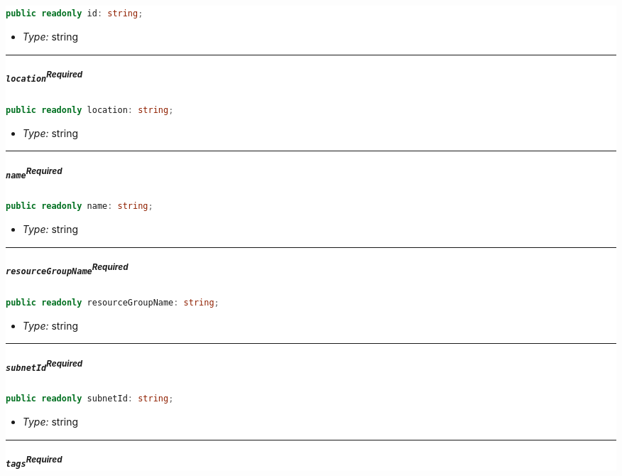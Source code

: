 ```typescript
public readonly id: string;
```

- *Type:* string

---

##### `location`<sup>Required</sup> <a name="location" id="@cdktf/provider-azurerm.privateEndpoint.PrivateEndpoint.property.location"></a>

```typescript
public readonly location: string;
```

- *Type:* string

---

##### `name`<sup>Required</sup> <a name="name" id="@cdktf/provider-azurerm.privateEndpoint.PrivateEndpoint.property.name"></a>

```typescript
public readonly name: string;
```

- *Type:* string

---

##### `resourceGroupName`<sup>Required</sup> <a name="resourceGroupName" id="@cdktf/provider-azurerm.privateEndpoint.PrivateEndpoint.property.resourceGroupName"></a>

```typescript
public readonly resourceGroupName: string;
```

- *Type:* string

---

##### `subnetId`<sup>Required</sup> <a name="subnetId" id="@cdktf/provider-azurerm.privateEndpoint.PrivateEndpoint.property.subnetId"></a>

```typescript
public readonly subnetId: string;
```

- *Type:* string

---

##### `tags`<sup>Required</sup> <a name="tags" id="@cdktf/provider-azurerm.privateEndpoint.PrivateEndpoint.property.tags"></a>

